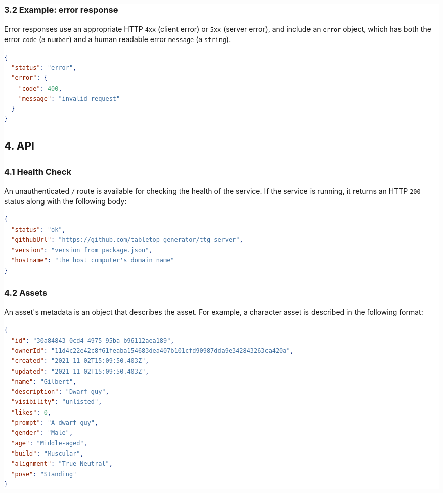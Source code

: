 ### 3.2 Example: error response

Error responses use an appropriate HTTP `4xx` (client error) or `5xx` (server error), and include an `error` object, which has both the error `code` (a `number`) and a human readable error `message` (a `string`).

```json
{
  "status": "error",
  "error": {
    "code": 400,
    "message": "invalid request"
  }
}
```

## 4. API

### 4.1 Health Check

An unauthenticated `/` route is available for checking the health of the service. If the service is running, it returns an HTTP `200` status along with the following body:

```json
{
  "status": "ok",
  "githubUrl": "https://github.com/tabletop-generator/ttg-server",
  "version": "version from package.json",
  "hostname": "the host computer's domain name"
}
```

### 4.2 Assets

An asset's metadata is an object that describes the asset. For example, a character asset is described in the following format:

```json
{
  "id": "30a84843-0cd4-4975-95ba-b96112aea189",
  "ownerId": "11d4c22e42c8f61feaba154683dea407b101cfd90987dda9e342843263ca420a",
  "created": "2021-11-02T15:09:50.403Z",
  "updated": "2021-11-02T15:09:50.403Z",
  "name": "Gilbert",
  "description": "Dwarf guy",
  "visibility": "unlisted",
  "likes": 0,
  "prompt": "A dwarf guy",
  "gender": "Male",
  "age": "Middle-aged",
  "build": "Muscular",
  "alignment": "True Neutral",
  "pose": "Standing"
}
```
